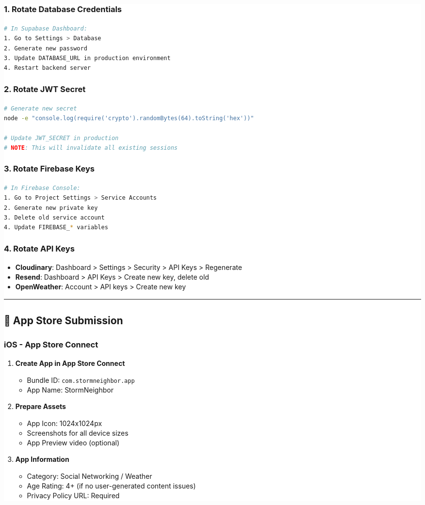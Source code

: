 ### 1. Rotate Database Credentials

```bash
# In Supabase Dashboard:
1. Go to Settings > Database
2. Generate new password
3. Update DATABASE_URL in production environment
4. Restart backend server
```

### 2. Rotate JWT Secret

```bash
# Generate new secret
node -e "console.log(require('crypto').randomBytes(64).toString('hex'))"

# Update JWT_SECRET in production
# NOTE: This will invalidate all existing sessions
```

### 3. Rotate Firebase Keys

```bash
# In Firebase Console:
1. Go to Project Settings > Service Accounts
2. Generate new private key
3. Delete old service account
4. Update FIREBASE_* variables
```

### 4. Rotate API Keys

- **Cloudinary**: Dashboard > Settings > Security > API Keys > Regenerate
- **Resend**: Dashboard > API Keys > Create new key, delete old
- **OpenWeather**: Account > API keys > Create new key

---

## 📱 App Store Submission

### iOS - App Store Connect

1. **Create App in App Store Connect**
   - Bundle ID: `com.stormneighbor.app`
   - App Name: StormNeighbor

2. **Prepare Assets**
   - App Icon: 1024x1024px
   - Screenshots for all device sizes
   - App Preview video (optional)

3. **App Information**
   - Category: Social Networking / Weather
   - Age Rating: 4+ (if no user-generated content issues)
   - Privacy Policy URL: Required
